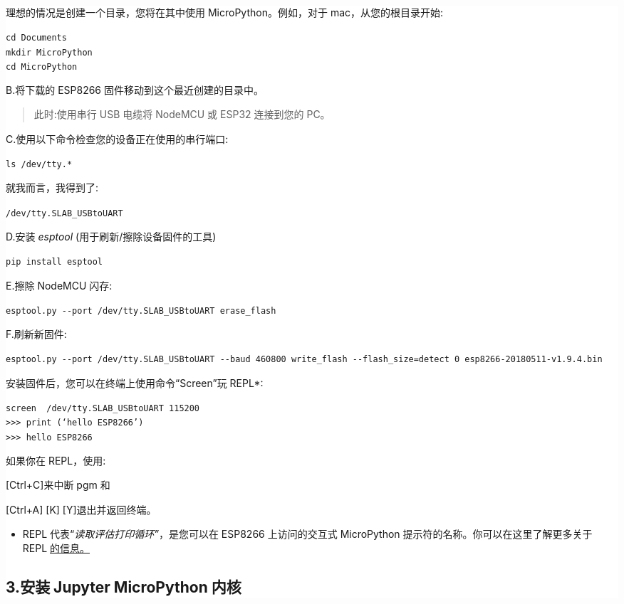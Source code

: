 理想的情况是创建一个目录，您将在其中使用 MicroPython。例如，对于 mac，从您的根目录开始:

```
cd Documents
mkdir MicroPython
cd MicroPython
```

B.将下载的 ESP8266 固件移动到这个最近创建的目录中。

> 此时:使用串行 USB 电缆将 NodeMCU 或 ESP32 连接到您的 PC。

C.使用以下命令检查您的设备正在使用的串行端口:

```
ls /dev/tty.*
```

就我而言，我得到了:

```
/dev/tty.SLAB_USBtoUART
```

D.安装 *esptool* (用于刷新/擦除设备固件的工具)

```
pip install esptool
```

E.擦除 NodeMCU 闪存:

```
esptool.py --port /dev/tty.SLAB_USBtoUART erase_flash
```

F.刷新新固件:

```
esptool.py --port /dev/tty.SLAB_USBtoUART --baud 460800 write_flash --flash_size=detect 0 esp8266-20180511-v1.9.4.bin
```

安装固件后，您可以在终端上使用命令“Screen”玩 REPL*:

```
screen  /dev/tty.SLAB_USBtoUART 115200
>>> print (‘hello ESP8266’)
>>> hello ESP8266
```

如果你在 REPL，使用:

[Ctrl+C]来中断 pgm 和

[Ctrl+A] [K] [Y]退出并返回终端。

* REPL 代表“*读取评估打印循环”*，是您可以在 ESP8266 上访问的交互式 MicroPython 提示符的名称。你可以在这里了解更多关于 REPL [的信息。](http://docs.micropython.org/en/latest/esp8266/esp8266/tutorial/repl.html)

## 3.安装 Jupyter MicroPython 内核
